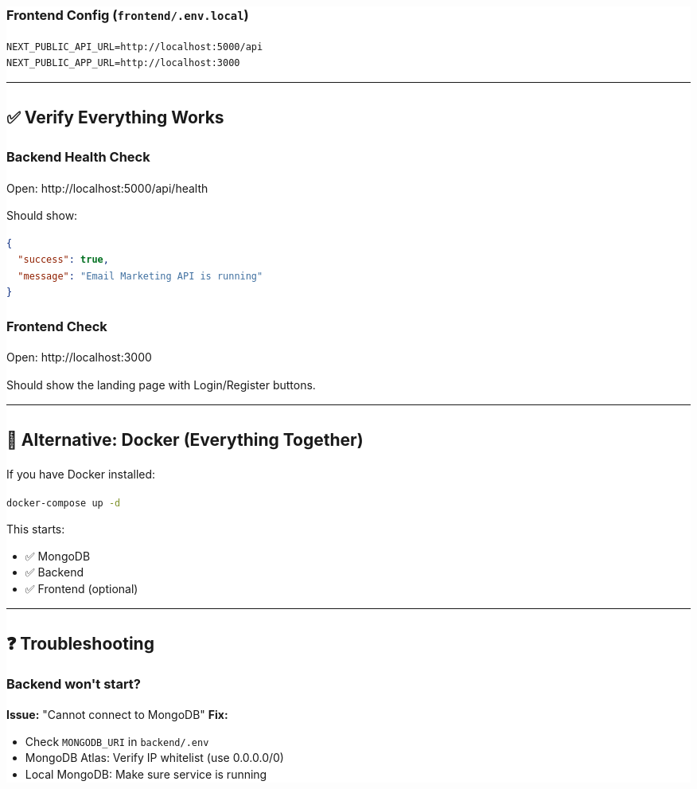 ### Frontend Config (`frontend/.env.local`)
```env
NEXT_PUBLIC_API_URL=http://localhost:5000/api
NEXT_PUBLIC_APP_URL=http://localhost:3000
```

---

## ✅ Verify Everything Works

### Backend Health Check
Open: http://localhost:5000/api/health

Should show:
```json
{
  "success": true,
  "message": "Email Marketing API is running"
}
```

### Frontend Check
Open: http://localhost:3000

Should show the landing page with Login/Register buttons.

---

## 🐳 Alternative: Docker (Everything Together)

If you have Docker installed:

```bash
docker-compose up -d
```

This starts:
- ✅ MongoDB
- ✅ Backend
- ✅ Frontend (optional)

---

## ❓ Troubleshooting

### Backend won't start?
**Issue:** "Cannot connect to MongoDB"
**Fix:** 
- Check `MONGODB_URI` in `backend/.env`
- MongoDB Atlas: Verify IP whitelist (use 0.0.0.0/0)
- Local MongoDB: Make sure service is running
